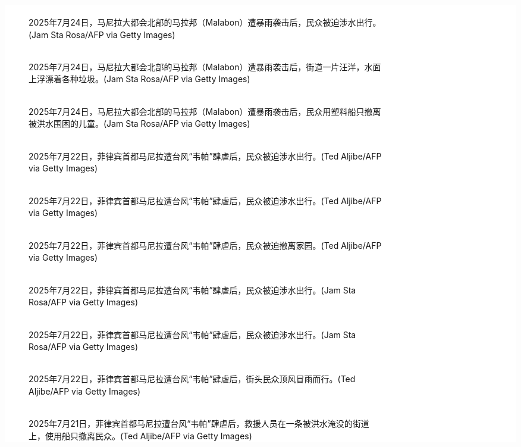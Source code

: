 <figure id="attachment_14560322" aria-describedby="caption-attachment-14560322" style="width: 601px" class="wp-caption aligncenter"><a target="_blank" href="https://i.epochtimes.com/assets/uploads/2025/07/id14560322-GettyImages-2225908101.jpg"><img decoding="async" class=" wp-image-14560322" src="https://i.epochtimes.com/assets/uploads/2025/07/id14560322-GettyImages-2225908101.jpg" alt="" width="601" b="400" /></a><figcaption id="caption-attachment-14560322" class="wp-caption-text">2025年7月24日，马尼拉大都会北部的马拉邦（Malabon）遭暴雨袭击后，民众被迫涉水出行。(Jam Sta Rosa/AFP via Getty Images)</figcaption></figure>
<figure id="attachment_14560331" aria-describedby="caption-attachment-14560331" style="width: 601px" class="wp-caption aligncenter"><a target="_blank" href="https://i.epochtimes.com/assets/uploads/2025/07/id14560331-GettyImages-2225908473.jpg"><img decoding="async" class=" wp-image-14560331" src="https://i.epochtimes.com/assets/uploads/2025/07/id14560331-GettyImages-2225908473.jpg" alt="" width="601" b="400" /></a><figcaption id="caption-attachment-14560331" class="wp-caption-text">2025年7月24日，马尼拉大都会北部的马拉邦（Malabon）遭暴雨袭击后，街道一片汪洋，水面上浮漂着各种垃圾。(Jam Sta Rosa/AFP via Getty Images)</figcaption></figure>
<figure id="attachment_14560329" aria-describedby="caption-attachment-14560329" style="width: 599px" class="wp-caption aligncenter"><a target="_blank" href="https://i.epochtimes.com/assets/uploads/2025/07/id14560329-GettyImages-2225908347.jpg"><img decoding="async" class=" wp-image-14560329" src="https://i.epochtimes.com/assets/uploads/2025/07/id14560329-GettyImages-2225908347.jpg" alt="" width="599" b="399" /></a><figcaption id="caption-attachment-14560329" class="wp-caption-text">2025年7月24日，马尼拉大都会北部的马拉邦（Malabon）遭暴雨袭击后，民众用塑料船只撤离被洪水围困的儿童。(Jam Sta Rosa/AFP via Getty Images)</figcaption></figure>
<figure id="attachment_14560319" aria-describedby="caption-attachment-14560319" style="width: 601px" class="wp-caption aligncenter"><a target="_blank" href="https://i.epochtimes.com/assets/uploads/2025/07/id14560319-GettyImages-2225505242.jpg"><img decoding="async" class=" wp-image-14560319" src="https://i.epochtimes.com/assets/uploads/2025/07/id14560319-GettyImages-2225505242.jpg" alt="" width="601" b="401" /></a><figcaption id="caption-attachment-14560319" class="wp-caption-text">2025年7月22日，菲律宾首都马尼拉遭台风“韦帕”肆虐后，民众被迫涉水出行。(Ted Aljibe/AFP via Getty Images)</figcaption></figure>
<figure id="attachment_14560318" aria-describedby="caption-attachment-14560318" style="width: 600px" class="wp-caption aligncenter"><a target="_blank" href="https://i.epochtimes.com/assets/uploads/2025/07/id14560318-GettyImages-2225505093.jpg"><img decoding="async" class=" wp-image-14560318" src="https://i.epochtimes.com/assets/uploads/2025/07/id14560318-GettyImages-2225505093.jpg" alt="" width="600" b="400" /></a><figcaption id="caption-attachment-14560318" class="wp-caption-text">2025年7月22日，菲律宾首都马尼拉遭台风“韦帕”肆虐后，民众被迫涉水出行。(Ted Aljibe/AFP via Getty Images)</figcaption></figure>
<figure id="attachment_14560317" aria-describedby="caption-attachment-14560317" style="width: 600px" class="wp-caption aligncenter"><a target="_blank" href="https://i.epochtimes.com/assets/uploads/2025/07/id14560317-GettyImages-2225505010.jpg"><img decoding="async" class=" wp-image-14560317" src="https://i.epochtimes.com/assets/uploads/2025/07/id14560317-GettyImages-2225505010.jpg" alt="" width="600" b="400" /></a><figcaption id="caption-attachment-14560317" class="wp-caption-text">2025年7月22日，菲律宾首都马尼拉遭台风“韦帕”肆虐后，民众被迫撤离家园。(Ted Aljibe/AFP via Getty Images)</figcaption></figure>
<figure id="attachment_14560314" aria-describedby="caption-attachment-14560314" style="width: 601px" class="wp-caption aligncenter"><a target="_blank" href="https://i.epochtimes.com/assets/uploads/2025/07/id14560314-GettyImages-2225490098.jpg"><img decoding="async" class=" wp-image-14560314" src="https://i.epochtimes.com/assets/uploads/2025/07/id14560314-GettyImages-2225490098.jpg" alt="" width="601" b="401" /></a><figcaption id="caption-attachment-14560314" class="wp-caption-text">2025年7月22日，菲律宾首都马尼拉遭台风“韦帕”肆虐后，民众被迫涉水出行。(Jam Sta Rosa/AFP via Getty Images)</figcaption></figure>
<figure id="attachment_14560313" aria-describedby="caption-attachment-14560313" style="width: 601px" class="wp-caption aligncenter"><a target="_blank" href="https://i.epochtimes.com/assets/uploads/2025/07/id14560313-GettyImages-2225489958.jpg"><img decoding="async" class=" wp-image-14560313" src="https://i.epochtimes.com/assets/uploads/2025/07/id14560313-GettyImages-2225489958.jpg" alt="" width="601" b="401" /></a><figcaption id="caption-attachment-14560313" class="wp-caption-text">2025年7月22日，菲律宾首都马尼拉遭台风“韦帕”肆虐后，民众被迫涉水出行。(Jam Sta Rosa/AFP via Getty Images)</figcaption></figure>
<figure id="attachment_14560312" aria-describedby="caption-attachment-14560312" style="width: 600px" class="wp-caption aligncenter"><a target="_blank" href="https://i.epochtimes.com/assets/uploads/2025/07/id14560312-GettyImages-2225486382.jpg"><img decoding="async" class=" wp-image-14560312" src="https://i.epochtimes.com/assets/uploads/2025/07/id14560312-GettyImages-2225486382.jpg" alt="" width="600" b="400" /></a><figcaption id="caption-attachment-14560312" class="wp-caption-text">2025年7月22日，菲律宾首都马尼拉遭台风“韦帕”肆虐后，街头民众顶风冒雨而行。(Ted Aljibe/AFP via Getty Images)</figcaption></figure>
<figure id="attachment_14560311" aria-describedby="caption-attachment-14560311" style="width: 600px" class="wp-caption aligncenter"><a target="_blank" href="https://i.epochtimes.com/assets/uploads/2025/07/id14560311-GettyImages-2225368389.jpg"><img decoding="async" class=" wp-image-14560311" src="https://i.epochtimes.com/assets/uploads/2025/07/id14560311-GettyImages-2225368389.jpg" alt="" width="600" b="400" /></a><figcaption id="caption-attachment-14560311" class="wp-caption-text">2025年7月21日，菲律宾首都马尼拉遭台风“韦帕”肆虐后，救援人员在一条被洪水淹没的街道上，使用船只撤离民众。(Ted Aljibe/AFP via Getty Images)</figcaption></figure>